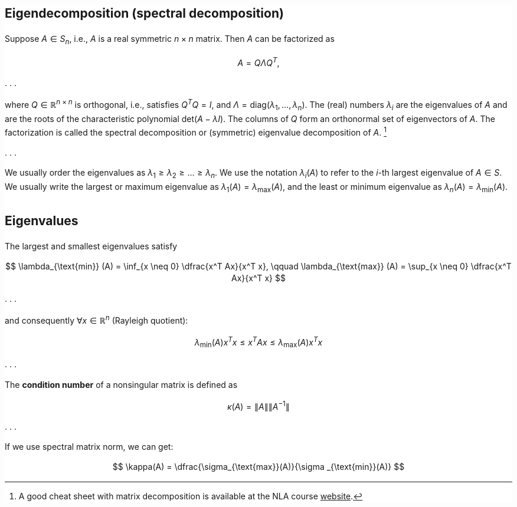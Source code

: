## Eigendecomposition (spectral decomposition)

Suppose $A \in S_n$, i.e., $A$ is a real symmetric $n \times n$ matrix. Then $A$ can be factorized as

$$ 
A = Q\Lambda Q^T,
$$

. . .

where $Q \in \mathbb{R}^{n \times n}$ is orthogonal, i.e., satisfies $Q^T Q = I$, and $\Lambda = \text{diag}(\lambda_1, \ldots , \lambda_n)$. The (real) numbers $\lambda_i$ are the eigenvalues of $A$ and are the roots of the characteristic polynomial $\text{det}(A - \lambda I)$. The columns of $Q$ form an orthonormal set of eigenvectors of $A$. The factorization is called the spectral decomposition or (symmetric) eigenvalue decomposition of $A$. [^2]

[^2]: A good cheat sheet with matrix decomposition is available at the NLA course [website](https://nla.skoltech.ru/_files/decompositions.pdf).

. . .

We usually order the eigenvalues as $\lambda_1 \geq \lambda_2 \geq \ldots \geq \lambda_n$. We use the notation $\lambda_i(A)$ to refer to the $i$-th largest eigenvalue of $A \in S$. We usually write the largest or maximum eigenvalue as $\lambda_1(A) = \lambda_{\text{max}}(A)$, and the least or minimum eigenvalue as $\lambda_n(A) = \lambda_{\text{min}}(A)$.

## Eigenvalues

The largest and smallest eigenvalues satisfy

$$
\lambda_{\text{min}} (A) = \inf_{x \neq 0} \dfrac{x^T Ax}{x^T x}, \qquad \lambda_{\text{max}} (A) = \sup_{x \neq 0} \dfrac{x^T Ax}{x^T x}
$$

. . .

and consequently $\forall x \in \mathbb{R}^n$ (Rayleigh quotient):

$$
\lambda_{\text{min}} (A) x^T x \leq x^T Ax \leq \lambda_{\text{max}} (A) x^T x
$$

. . .

The **condition number** of a nonsingular matrix is defined as

$$
\kappa(A) = \|A\|\|A^{-1}\|
$$

. . .

If we use spectral matrix norm, we can get:

$$
\kappa(A) = \dfrac{\sigma_{\text{max}}(A)}{\sigma _{\text{min}}(A)}
$$


[^1]: A full introduction to applied linear algebra can be found in [Introduction to Applied Linear Algebra -- Vectors, Matrices, and Least Squares](https://web.stanford.edu/~boyd/vmls/) - book by Stephen Boyd & Lieven Vandenberghe, which is indicated in the source. Also, a useful refresher for linear algebra is in Appendix A of the book Numerical Optimization by Jorge Nocedal Stephen J. Wright.